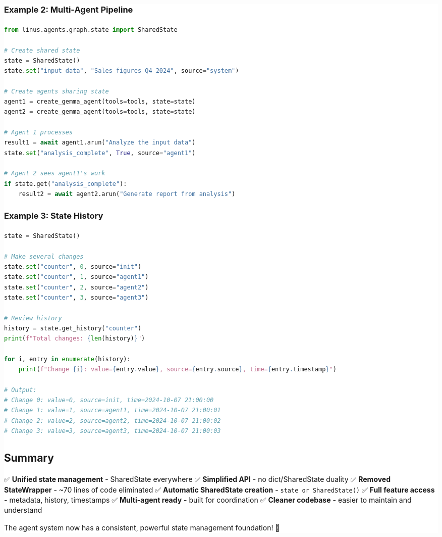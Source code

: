 ### Example 2: Multi-Agent Pipeline

```python
from linus.agents.graph.state import SharedState

# Create shared state
state = SharedState()
state.set("input_data", "Sales figures Q4 2024", source="system")

# Create agents sharing state
agent1 = create_gemma_agent(tools=tools, state=state)
agent2 = create_gemma_agent(tools=tools, state=state)

# Agent 1 processes
result1 = await agent1.arun("Analyze the input data")
state.set("analysis_complete", True, source="agent1")

# Agent 2 sees agent1's work
if state.get("analysis_complete"):
    result2 = await agent2.arun("Generate report from analysis")
```

### Example 3: State History

```python
state = SharedState()

# Make several changes
state.set("counter", 0, source="init")
state.set("counter", 1, source="agent1")
state.set("counter", 2, source="agent2")
state.set("counter", 3, source="agent3")

# Review history
history = state.get_history("counter")
print(f"Total changes: {len(history)}")

for i, entry in enumerate(history):
    print(f"Change {i}: value={entry.value}, source={entry.source}, time={entry.timestamp}")

# Output:
# Change 0: value=0, source=init, time=2024-10-07 21:00:00
# Change 1: value=1, source=agent1, time=2024-10-07 21:00:01
# Change 2: value=2, source=agent2, time=2024-10-07 21:00:02
# Change 3: value=3, source=agent3, time=2024-10-07 21:00:03
```

## Summary

✅ **Unified state management** - SharedState everywhere
✅ **Simplified API** - no dict/SharedState duality
✅ **Removed StateWrapper** - ~70 lines of code eliminated
✅ **Automatic SharedState creation** - `state or SharedState()`
✅ **Full feature access** - metadata, history, timestamps
✅ **Multi-agent ready** - built for coordination
✅ **Cleaner codebase** - easier to maintain and understand

The agent system now has a consistent, powerful state management foundation! 🚀
